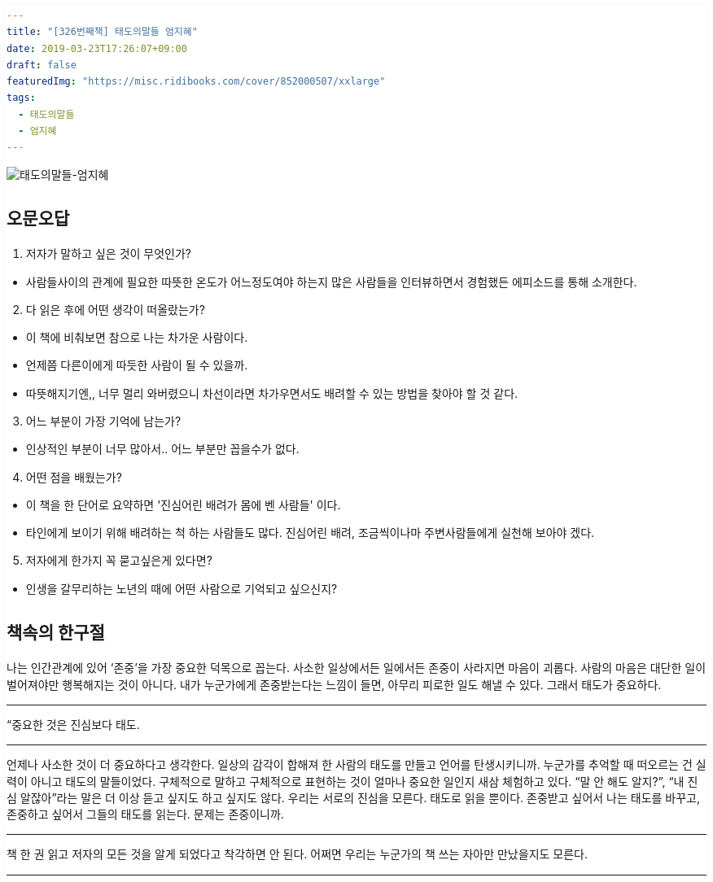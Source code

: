 ```yaml
---
title: "[326번째책] 태도의말들 엄지혜"
date: 2019-03-23T17:26:07+09:00
draft: false
featuredImg: "https://misc.ridibooks.com/cover/852000507/xxlarge"
tags:
  - 태도의말들
  - 엄지혜
---
```


![태도의말들-엄지혜](https://misc.ridibooks.com/cover/852000507/xxlarge)

## 오문오답
1) 저자가 말하고 싶은 것이 무엇인가?

- 사람들사이의 관계에 필요한 따뜻한 온도가 어느정도여야 하는지 많은 사람들을 인터뷰하면서 경험했든 에피소드를 통해 소개한다.

2) 다 읽은 후에 어떤 생각이 떠올랐는가?

- 이 책에 비춰보면 참으로 나는 차가운 사람이다.

- 언제쯤 다른이에게 따듯한 사람이 될 수 있을까.

- 따뜻해지기엔,, 너무 멀리 와버렸으니 차선이라면 차가우면서도 배려할 수 있는 방법을 찾아야 할 것 같다.

3) 어느 부분이 가장 기억에 남는가?

- 인상적인 부분이 너무 많아서.. 어느 부분만 꼽을수가 없다.

4) 어떤 점을 배웠는가?

- 이 책을 한 단어로 요약하면 '진심어린 배려가 몸에 벤 사람들' 이다.

- 타인에게 보이기 위해 배려하는 척 하는 사람들도 많다. 진심어린 배려, 조금씩이나마 주변사람들에게 실천해 보아야 겠다.

5) 저자에게 한가지 꼭 묻고싶은게 있다면?

- 인생을 갈무리하는 노년의 때에 어떤 사람으로 기억되고 싶으신지?

## 책속의 한구절

나는 인간관계에 있어 ‘존중’을 가장 중요한 덕목으로 꼽는다. 사소한 일상에서든 일에서든 존중이 사라지면 마음이 괴롭다. 사람의 마음은 대단한 일이 벌어져야만 행복해지는 것이 아니다. 내가 누군가에게 존중받는다는 느낌이 들면, 아무리 피로한 일도 해낼 수 있다. 그래서 태도가 중요하다.

---
“중요한 것은 진심보다 태도.

---
언제나 사소한 것이 더 중요하다고 생각한다. 일상의 감각이 합해져 한 사람의 태도를 만들고 언어를 탄생시키니까. 누군가를 추억할 때 떠오르는 건 실력이 아니고 태도의 말들이었다. 구체적으로 말하고 구체적으로 표현하는 것이 얼마나 중요한 일인지 새삼 체험하고 있다. “말 안 해도 알지?”, “내 진심 알잖아”라는 말은 더 이상 듣고 싶지도 하고 싶지도 않다. 우리는 서로의 진심을 모른다. 태도로 읽을 뿐이다. 존중받고 싶어서 나는 태도를 바꾸고, 존중하고 싶어서 그들의 태도를 읽는다. 문제는 존중이니까.

---
책 한 권 읽고 저자의 모든 것을 알게 되었다고 착각하면 안 된다. 어쩌면 우리는 누군가의 책 쓰는 자아만 만났을지도 모른다.

---